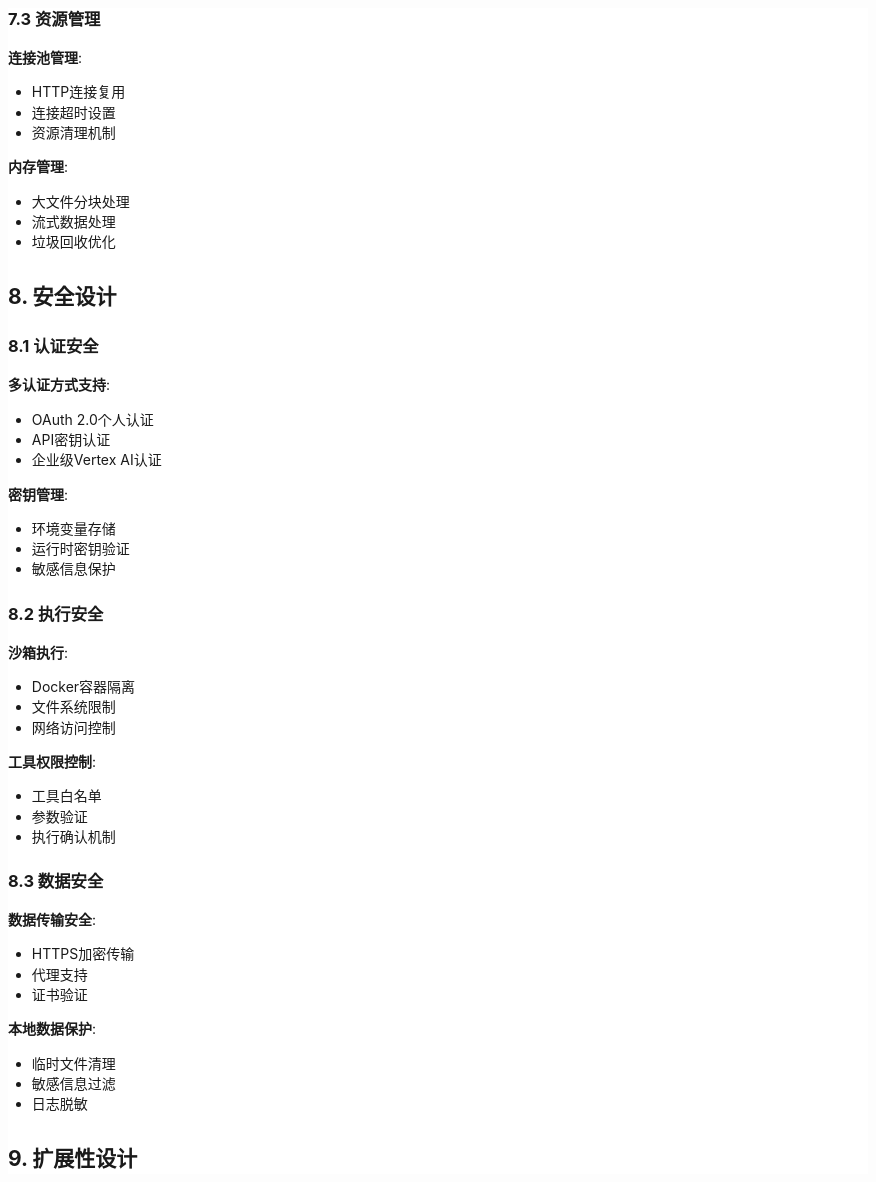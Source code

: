 ### 7.3 资源管理

**连接池管理**:
- HTTP连接复用
- 连接超时设置
- 资源清理机制

**内存管理**:
- 大文件分块处理
- 流式数据处理
- 垃圾回收优化

## 8. 安全设计

### 8.1 认证安全

**多认证方式支持**:
- OAuth 2.0个人认证
- API密钥认证
- 企业级Vertex AI认证

**密钥管理**:
- 环境变量存储
- 运行时密钥验证
- 敏感信息保护

### 8.2 执行安全

**沙箱执行**:
- Docker容器隔离
- 文件系统限制
- 网络访问控制

**工具权限控制**:
- 工具白名单
- 参数验证
- 执行确认机制

### 8.3 数据安全

**数据传输安全**:
- HTTPS加密传输
- 代理支持
- 证书验证

**本地数据保护**:
- 临时文件清理
- 敏感信息过滤
- 日志脱敏

## 9. 扩展性设计
